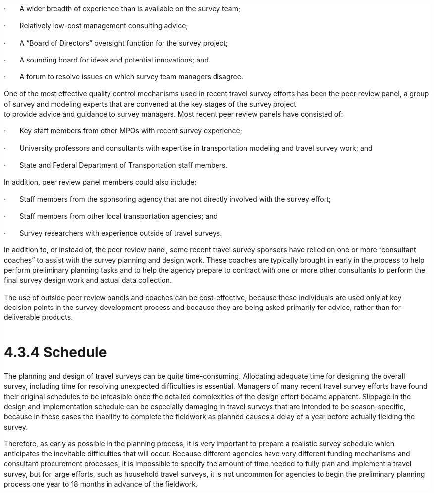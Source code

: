 ·       A wider breadth of experience than is available on the survey team; 

·       Relatively low-cost management consulting advice; 

·       A “Board of Directors” oversight function for the survey project; 

·       A sounding board for ideas and potential innovations; and 

·       A forum to resolve issues on which survey team managers disagree. 

One of the most effective quality control mechanisms used in recent travel survey efforts has been the peer review panel, a group of survey and mod­eling experts that are convened at the key stages of the survey project  
to provide advice and guidance to survey managers. Most recent peer review panels have consisted of: 

·       Key staff members from other MPOs with recent survey experience; 

·       University professors and consultants with expertise in transportation modeling and travel survey work; and 

·       State and Federal Department of Transportation staff members. 

In addition, peer review panel members could also include: 

·       Staff members from the sponsoring agency that are not directly in­volved with the survey effort; 

·       Staff members from other local transportation agencies; and 

·       Survey researchers with experience outside of travel surveys. 

In addition to, or instead of, the peer review panel, some recent travel survey sponsors have relied on one or more “consultant coaches” to assist with the survey planning and design work. These coaches are typically brought in early in the process to help perform preliminary planning tasks and to help the agency prepare to contract with one or more other con­sultants to perform the final survey design work and actual data collection. 

The use of outside peer review panels and coaches can be cost-effective, because these individuals are used only at key decision points in the sur­vey development process and because they are being asked primarily for advice, rather than for deliverable products. 

4.3.4 Schedule
==============

The planning and design of travel surveys can be quite time-consuming. Allocating adequate time for designing the overall survey, including time for resolving unexpected difficulties is essential. Managers of many recent travel survey efforts have found their original schedules to be infeasible once the detailed complexities of the design effort became apparent. Slip­page in the design and implementation schedule can be especially dam­aging in travel surveys that are intended to be season-specific, because in these cases the inability to complete the fieldwork as planned causes a delay of a year before actually fielding the survey. 

Therefore, as early as possible in the planning process, it is very important to prepare a realistic survey schedule which anticipates the inevitable dif­ficulties that will occur. Because different agencies have very different funding mechanisms and consultant procurement processes, it is impos­sible to specify the amount of time needed to fully plan and implement a travel survey, but for large efforts, such as household travel surveys, it is not uncommon for agencies to begin the preliminary planning process one year to 18 months in advance of the fieldwork. 
